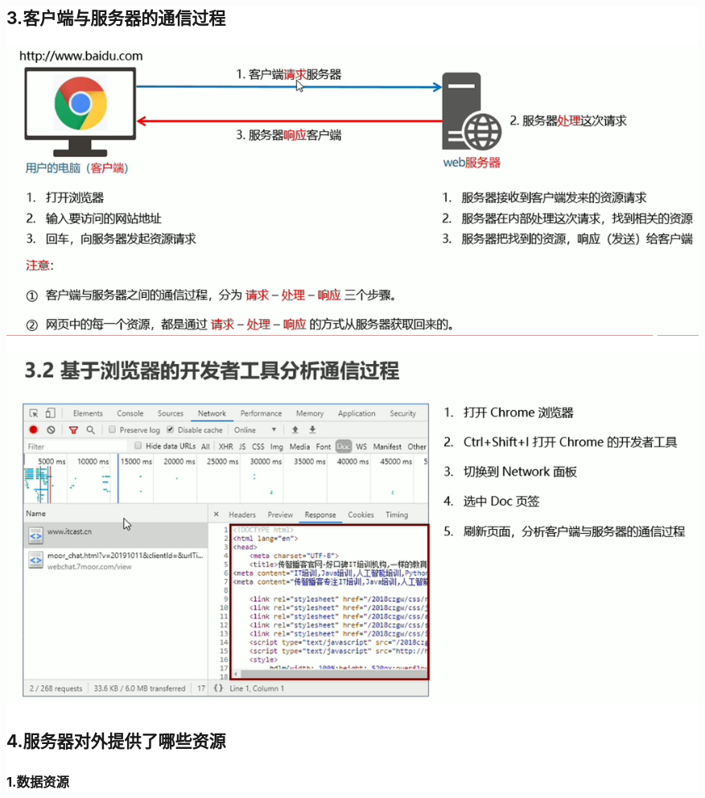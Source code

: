 ## 3.客户端与服务器的通信过程

![1654075459607](AJAX.assets/1654075459607.png) 

![1654075696610](AJAX.assets/1654075696610.png) 

## 4.服务器对外提供了哪些资源

### 1.数据资源
